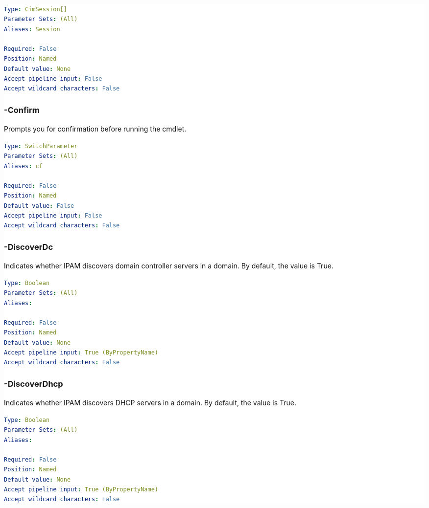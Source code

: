 ```yaml
Type: CimSession[]
Parameter Sets: (All)
Aliases: Session

Required: False
Position: Named
Default value: None
Accept pipeline input: False
Accept wildcard characters: False
```

### -Confirm
Prompts you for confirmation before running the cmdlet.

```yaml
Type: SwitchParameter
Parameter Sets: (All)
Aliases: cf

Required: False
Position: Named
Default value: False
Accept pipeline input: False
Accept wildcard characters: False
```

### -DiscoverDc
Indicates whether IPAM discovers domain controller servers in a domain.
By default, the value is True.

```yaml
Type: Boolean
Parameter Sets: (All)
Aliases: 

Required: False
Position: Named
Default value: None
Accept pipeline input: True (ByPropertyName)
Accept wildcard characters: False
```

### -DiscoverDhcp
Indicates whether IPAM discovers DHCP servers in a domain.
By default, the value is True.

```yaml
Type: Boolean
Parameter Sets: (All)
Aliases: 

Required: False
Position: Named
Default value: None
Accept pipeline input: True (ByPropertyName)
Accept wildcard characters: False
```
